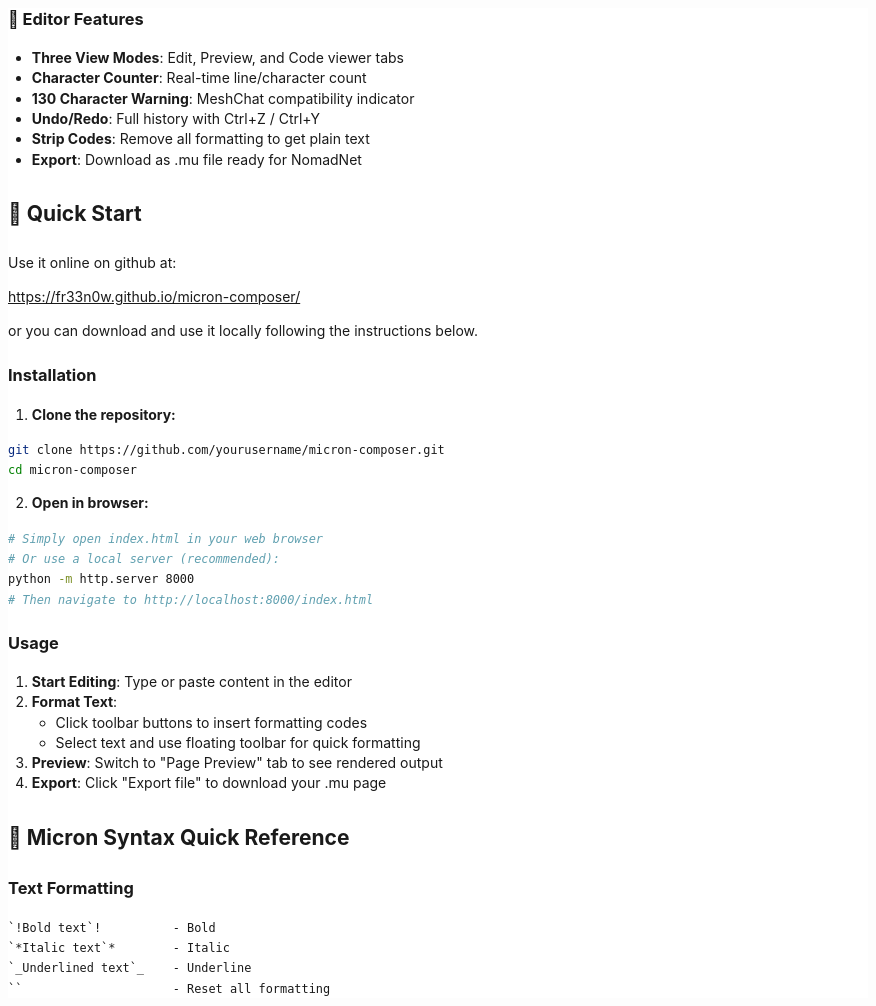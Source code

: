 ### 📝 Editor Features
- **Three View Modes**: Edit, Preview, and Code viewer tabs
- **Character Counter**: Real-time line/character count
- **130 Character Warning**: MeshChat compatibility indicator
- **Undo/Redo**: Full history with Ctrl+Z / Ctrl+Y
- **Strip Codes**: Remove all formatting to get plain text
- **Export**: Download as .mu file ready for NomadNet

## 🚀 Quick Start

###

Use it online on github at:

https://fr33n0w.github.io/micron-composer/


or you can download and use it locally following the instructions below.

### Installation

1. **Clone the repository:**
```bash
git clone https://github.com/yourusername/micron-composer.git
cd micron-composer
```

2. **Open in browser:**
```bash
# Simply open index.html in your web browser
# Or use a local server (recommended):
python -m http.server 8000
# Then navigate to http://localhost:8000/index.html
```

### Usage

1. **Start Editing**: Type or paste content in the editor
2. **Format Text**: 
   - Click toolbar buttons to insert formatting codes
   - Select text and use floating toolbar for quick formatting
3. **Preview**: Switch to "Page Preview" tab to see rendered output
4. **Export**: Click "Export file" to download your .mu page

## 📖 Micron Syntax Quick Reference

### Text Formatting
```
`!Bold text`!          - Bold
`*Italic text`*        - Italic  
`_Underlined text`_    - Underline
``                     - Reset all formatting
```
